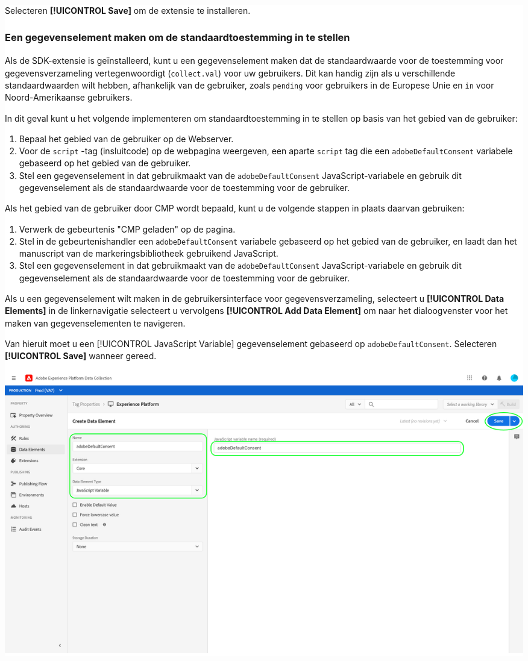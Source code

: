 Selecteren **[!UICONTROL Save]** om de extensie te installeren.

### Een gegevenselement maken om de standaardtoestemming in te stellen

Als de SDK-extensie is geïnstalleerd, kunt u een gegevenselement maken dat de standaardwaarde voor de toestemming voor gegevensverzameling vertegenwoordigt (`collect.val`) voor uw gebruikers. Dit kan handig zijn als u verschillende standaardwaarden wilt hebben, afhankelijk van de gebruiker, zoals `pending` voor gebruikers in de Europese Unie en `in` voor Noord-Amerikaanse gebruikers.

In dit geval kunt u het volgende implementeren om standaardtoestemming in te stellen op basis van het gebied van de gebruiker:

1. Bepaal het gebied van de gebruiker op de Webserver.
1. Voor de `script` -tag (insluitcode) op de webpagina weergeven, een aparte `script` tag die een `adobeDefaultConsent` variabele gebaseerd op het gebied van de gebruiker.
1. Stel een gegevenselement in dat gebruikmaakt van de `adobeDefaultConsent` JavaScript-variabele en gebruik dit gegevenselement als de standaardwaarde voor de toestemming voor de gebruiker.

Als het gebied van de gebruiker door CMP wordt bepaald, kunt u de volgende stappen in plaats daarvan gebruiken:

1. Verwerk de gebeurtenis &quot;CMP geladen&quot; op de pagina.
1. Stel in de gebeurtenishandler een `adobeDefaultConsent` variabele gebaseerd op het gebied van de gebruiker, en laadt dan het manuscript van de markeringsbibliotheek gebruikend JavaScript.
1. Stel een gegevenselement in dat gebruikmaakt van de `adobeDefaultConsent` JavaScript-variabele en gebruik dit gegevenselement als de standaardwaarde voor de toestemming voor de gebruiker.

Als u een gegevenselement wilt maken in de gebruikersinterface voor gegevensverzameling, selecteert u **[!UICONTROL Data Elements]** in de linkernavigatie selecteert u vervolgens **[!UICONTROL Add Data Element]** om naar het dialoogvenster voor het maken van gegevenselementen te navigeren.

Van hieruit moet u een [!UICONTROL JavaScript Variable] gegevenselement gebaseerd op `adobeDefaultConsent`. Selecteren **[!UICONTROL Save]** wanneer gereed.

![](../../images/governance-privacy-security/consent/adobe/sdk/data-element.png)
